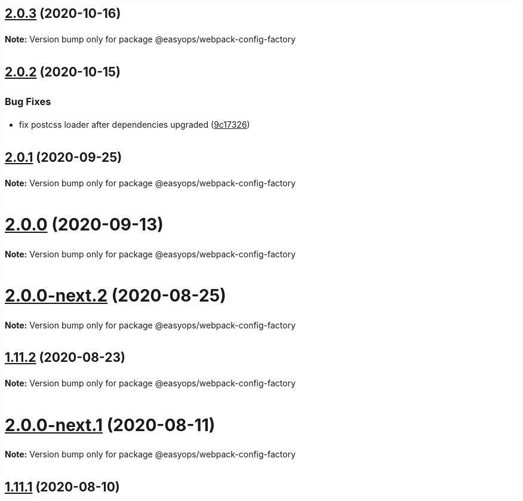 ## [2.0.3](https://git.easyops.local/anyclouds/next-core/compare/@easyops/webpack-config-factory@2.0.2...@easyops/webpack-config-factory@2.0.3) (2020-10-16)

**Note:** Version bump only for package @easyops/webpack-config-factory

## [2.0.2](https://git.easyops.local/anyclouds/next-core/compare/@easyops/webpack-config-factory@2.0.1...@easyops/webpack-config-factory@2.0.2) (2020-10-15)

### Bug Fixes

- fix postcss loader after dependencies upgraded ([9c17326](https://git.easyops.local/anyclouds/next-core/commits/9c17326))

## [2.0.1](https://git.easyops.local/anyclouds/next-core/compare/@easyops/webpack-config-factory@2.0.0...@easyops/webpack-config-factory@2.0.1) (2020-09-25)

**Note:** Version bump only for package @easyops/webpack-config-factory

# [2.0.0](https://git.easyops.local/anyclouds/next-core/compare/@easyops/webpack-config-factory@2.0.0-next.2...@easyops/webpack-config-factory@2.0.0) (2020-09-13)

**Note:** Version bump only for package @easyops/webpack-config-factory

# [2.0.0-next.2](https://git.easyops.local/anyclouds/next-core/compare/@easyops/webpack-config-factory@1.11.2...@easyops/webpack-config-factory@2.0.0-next.2) (2020-08-25)

**Note:** Version bump only for package @easyops/webpack-config-factory

## [1.11.2](https://git.easyops.local/anyclouds/next-core/compare/@easyops/webpack-config-factory@1.11.1...@easyops/webpack-config-factory@1.11.2) (2020-08-23)

**Note:** Version bump only for package @easyops/webpack-config-factory

# [2.0.0-next.1](https://git.easyops.local/anyclouds/next-core/compare/@easyops/webpack-config-factory@1.11.1...@easyops/webpack-config-factory@2.0.0-next.1) (2020-08-11)

**Note:** Version bump only for package @easyops/webpack-config-factory

## [1.11.1](https://git.easyops.local/anyclouds/next-core/compare/@easyops/webpack-config-factory@1.11.0...@easyops/webpack-config-factory@1.11.1) (2020-08-10)

